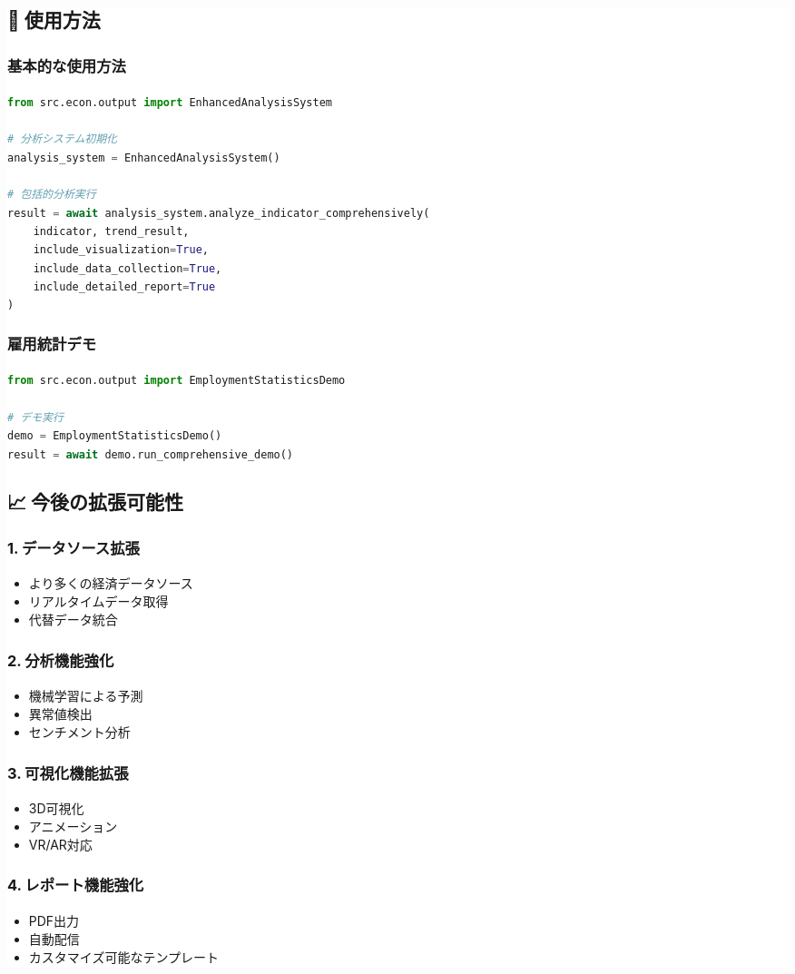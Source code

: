 ## 🚀 使用方法

### 基本的な使用方法
```python
from src.econ.output import EnhancedAnalysisSystem

# 分析システム初期化
analysis_system = EnhancedAnalysisSystem()

# 包括的分析実行
result = await analysis_system.analyze_indicator_comprehensively(
    indicator, trend_result,
    include_visualization=True,
    include_data_collection=True,
    include_detailed_report=True
)
```

### 雇用統計デモ
```python
from src.econ.output import EmploymentStatisticsDemo

# デモ実行
demo = EmploymentStatisticsDemo()
result = await demo.run_comprehensive_demo()
```

## 📈 今後の拡張可能性

### 1. データソース拡張
- より多くの経済データソース
- リアルタイムデータ取得
- 代替データ統合

### 2. 分析機能強化
- 機械学習による予測
- 異常値検出
- センチメント分析

### 3. 可視化機能拡張
- 3D可視化
- アニメーション
- VR/AR対応

### 4. レポート機能強化
- PDF出力
- 自動配信
- カスタマイズ可能なテンプレート
